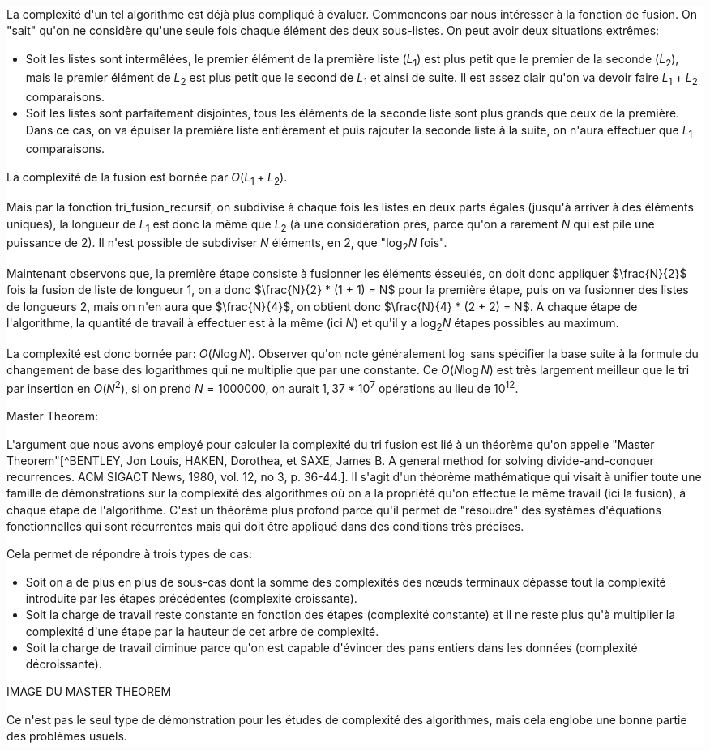 La complexité d'un tel algorithme est déjà plus compliqué à évaluer. Commencons par nous intéresser à la fonction de fusion. On "sait" qu'on ne considère qu'une seule fois chaque élément des deux sous-listes. On peut avoir deux situations extrêmes:
- Soit les listes sont intermêlées, le premier élément de la première liste ($L_{1}$) est plus petit que le premier de la seconde ($L_{2}$), mais le premier élément de $L_{2}$ est plus petit que le second de $L_{1}$ et ainsi de suite. Il est assez clair qu'on va devoir faire $L_{1} + L_{2}$ comparaisons.
- Soit les listes sont parfaitement disjointes, tous les éléments de la seconde liste sont plus grands que ceux de la première. Dans ce cas, on va épuiser la première liste entièrement et puis rajouter la seconde liste à la suite, on n'aura effectuer que $L_{1}$ comparaisons.

La complexité de la fusion est bornée par $O(L_{1} + L_{2})$.

Mais par la fonction tri\_fusion\_recursif, on subdivise à chaque fois les listes en deux parts égales (jusqu'à arriver à des éléments uniques), la longueur de $L_{1}$ est donc la même que $L_{2}$ (à une considération près, parce qu'on a rarement $N$ qui est pile une puissance de 2). Il n'est possible de subdiviser $N$ éléments, en 2, que "$\log_{2} N$ fois".

Maintenant observons que, la première étape consiste à fusionner les éléments ésseulés, on doit donc appliquer $\frac{N}{2}$ fois la fusion de liste de longueur $1$, on a donc $\frac{N}{2} * (1 + 1) = N$ pour la première étape, puis on va fusionner des listes de longueurs $2$, mais on n'en aura que $\frac{N}{4}$, on obtient donc $\frac{N}{4} * (2 + 2) = N$. A chaque étape de l'algorithme, la quantité de travail à effectuer est à la même (ici $N$) et qu'il y a $\log_{2} N$ étapes possibles au maximum.

La complexité est donc bornée par: $O(N \log N)$. Observer qu'on note généralement $\log$ sans spécifier la base suite à la formule du changement de base des logarithmes qui ne multiplie que par une constante.
Ce $O(N \log N)$ est très largement meilleur que le tri par insertion en $O(N^{2})$, si on prend $N = 1 000 000$, on aurait $1,37 * 10^ {7}$ opérations au lieu de $10^{12}$.

Master Theorem:

L'argument que nous avons employé pour calculer la complexité du tri fusion est lié à un théorème qu'on appelle "Master Theorem"[^BENTLEY, Jon Louis, HAKEN, Dorothea, et SAXE, James B. A general method for solving divide-and-conquer recurrences. ACM SIGACT News, 1980, vol. 12, no 3, p. 36-44.]. Il s'agit d'un théorème mathématique qui visait à unifier toute une famille de démonstrations sur la complexité des algorithmes où on a la propriété qu'on effectue le même travail (ici la fusion), à chaque étape de l'algorithme. C'est un théorème plus profond parce qu'il permet de "résoudre" des systèmes d'équations fonctionnelles qui sont récurrentes mais qui doit être appliqué dans des conditions très précises.

Cela permet de répondre à trois types de cas:

- Soit on a de plus en plus de sous-cas dont la somme des complexités des nœuds terminaux dépasse tout la complexité introduite par les étapes précédentes (complexité croissante).
- Soit la charge de travail reste constante en fonction des étapes (complexité constante) et il ne reste plus qu'à multiplier la complexité d'une étape par la hauteur de cet arbre de complexité.
- Soit la charge de travail diminue parce qu'on est capable d'évincer des pans entiers dans les données (complexité décroissante).

IMAGE DU MASTER THEOREM

Ce n'est pas le seul type de démonstration pour les études de complexité des algorithmes, mais cela englobe une bonne partie des problèmes usuels.
